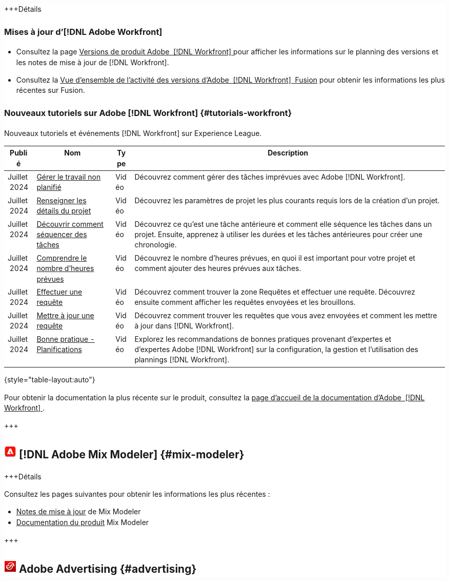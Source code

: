 +++Détails

### Mises à jour d’[!DNL Adobe Workfront]

* Consultez la page [Versions de produit Adobe  [!DNL Workfront] ](https://experienceleague.adobe.com/fr/docs/workfront/using/product-announcements/product-releases/product-releases) pour afficher les informations sur le planning des versions et les notes de mise à jour de [!DNL Workfront].

* Consultez la [Vue d’ensemble de l’activité des versions d’Adobe  [!DNL Workfront]  Fusion](https://experienceleague.adobe.com/fr/docs/workfront/using/product-announcements/product-releases/fusion-release/fusion-release-activity) pour obtenir les informations les plus récentes sur Fusion.

### Nouveaux tutoriels sur Adobe [!DNL Workfront] {#tutorials-workfront}

Nouveaux tutoriels et événements [!DNL Workfront] sur Experience League.

| Publié | Nom | Type | Description |
| -----------| ---------- | ---------- | ---------- |
| Juillet 2024 | [Gérer le travail non planifié](https://experienceleague.adobe.com/fr/docs/workfront-learn/tutorials-workfront/manage-work/issues-requests/handle-unplanned-work) | Vidéo | Découvrez comment gérer des tâches imprévues avec Adobe [!DNL Workfront]. |
| Juillet 2024 | [Renseigner les détails du projet](https://experienceleague.adobe.com/fr/docs/workfront-learn/tutorials-workfront/manage-work/projects/fill-in-the-project-details) | Vidéo | Découvrez les paramètres de projet les plus courants requis lors de la création d’un projet. |
| Juillet 2024 | [Découvrir comment séquencer des tâches](https://experienceleague.adobe.com/fr/docs/workfront-learn/tutorials-workfront/manage-work/tasks/learn-to-sequence-tasks) | Vidéo | Découvrez ce qu’est une tâche antérieure et comment elle séquence les tâches dans un projet. Ensuite, apprenez à utiliser les durées et les tâches antérieures pour créer une chronologie. |
| Juillet 2024 | [Comprendre le nombre d’heures prévues](https://experienceleague.adobe.com/fr/docs/workfront-learn/tutorials-workfront/manage-work/tasks/understand-planned-hours) | Vidéo | Découvrez le nombre d’heures prévues, en quoi il est important pour votre projet et comment ajouter des heures prévues aux tâches. |
| Juillet 2024 | [Effectuer une requête](https://experienceleague.adobe.com/fr/docs/workfront-learn/tutorials-workfront/manage-work/issues-requests/make-a-request) | Vidéo | Découvrez comment trouver la zone Requêtes et effectuer une requête. Découvrez ensuite comment afficher les requêtes envoyées et les brouillons. |
| Juillet 2024 | [Mettre à jour une requête](https://experienceleague.adobe.com/fr/docs/workfront-learn/tutorials-workfront/manage-work/issues-requests/update-a-request) | Vidéo | Découvrez comment trouver les requêtes que vous avez envoyées et comment les mettre à jour dans [!DNL Workfront]. |
| Juillet 2024 | [Bonne pratique - Planifications](https://experienceleague.adobe.com/fr/docs/workfront-learn/tutorials-workfront/best-practices/schedules-bp) | Vidéo | Explorez les recommandations de bonnes pratiques provenant d’expertes et d’expertes Adobe [!DNL Workfront] sur la configuration, la gestion et l’utilisation des plannings [!DNL Workfront]. |

{style="table-layout:auto"}



Pour obtenir la documentation la plus récente sur le produit, consultez la [page d’accueil de la documentation d’Adobe  [!DNL Workfront] ](https://experienceleague.adobe.com/fr/docs/workfront/using/home).

+++

## ![Icône](/assets/ec_appicon_24.png) [!DNL Adobe Mix Modeler] {#mix-modeler}

+++Détails

Consultez les pages suivantes pour obtenir les informations les plus récentes :

* [Notes de mise à jour](https://experienceleague.adobe.com/fr/docs/mix-modeler/using/releases/latest) de Mix Modeler
* [Documentation du produit](https://experienceleague.adobe.com/fr/docs/mix-modeler) Mix Modeler

+++

## ![Icône](/assets/advertising-cloud.png) Adobe Advertising {#advertising}
